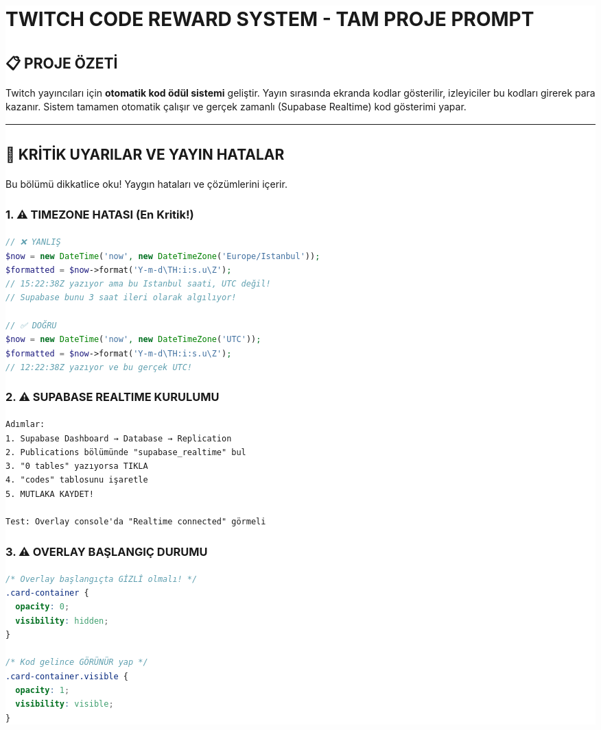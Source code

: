 # TWITCH CODE REWARD SYSTEM - TAM PROJE PROMPT

## 📋 PROJE ÖZETİ

Twitch yayıncıları için **otomatik kod ödül sistemi** geliştir. Yayın sırasında ekranda kodlar gösterilir, izleyiciler bu kodları girerek para kazanır. Sistem tamamen otomatik çalışır ve gerçek zamanlı (Supabase Realtime) kod gösterimi yapar.

---

## 🚨 KRİTİK UYARILAR VE YAYIN HATALAR

Bu bölümü dikkatlice oku! Yaygın hataları ve çözümlerini içerir.

### 1. ⚠️ TIMEZONE HATASI (En Kritik!)

```php
// ❌ YANLIŞ
$now = new DateTime('now', new DateTimeZone('Europe/Istanbul'));
$formatted = $now->format('Y-m-d\TH:i:s.u\Z');
// 15:22:38Z yazıyor ama bu Istanbul saati, UTC değil!
// Supabase bunu 3 saat ileri olarak algılıyor!

// ✅ DOĞRU
$now = new DateTime('now', new DateTimeZone('UTC'));
$formatted = $now->format('Y-m-d\TH:i:s.u\Z');
// 12:22:38Z yazıyor ve bu gerçek UTC!
```

### 2. ⚠️ SUPABASE REALTIME KURULUMU

```
Adımlar:
1. Supabase Dashboard → Database → Replication
2. Publications bölümünde "supabase_realtime" bul
3. "0 tables" yazıyorsa TIKLA
4. "codes" tablosunu işaretle
5. MUTLAKA KAYDET!

Test: Overlay console'da "Realtime connected" görmeli
```

### 3. ⚠️ OVERLAY BAŞLANGIÇ DURUMU

```css
/* Overlay başlangıçta GİZLİ olmalı! */
.card-container {
  opacity: 0;
  visibility: hidden;
}

/* Kod gelince GÖRÜNÜR yap */
.card-container.visible {
  opacity: 1;
  visibility: visible;
}
```
